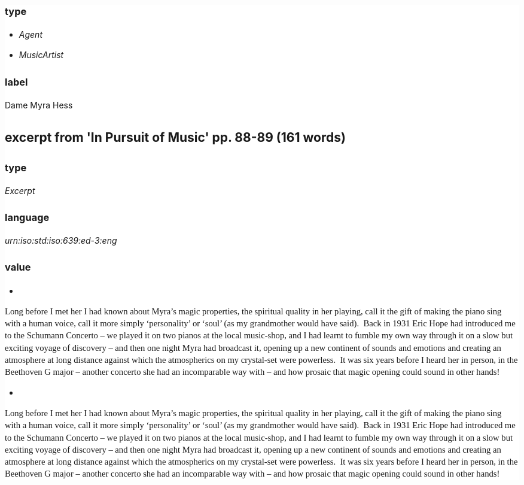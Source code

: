 ### type

 - *Agent*

 - *MusicArtist*

### label


Dame Myra Hess

## excerpt from 'In Pursuit of Music' pp. 88-89 (161 words)

### type


*Excerpt*

### language


*urn:iso:std:iso:639:ed-3:eng*

### value

 - <p>&nbsp;</p>
<p><span style="font-size: 11.0pt; line-height: 115%; font-family: Calibri; mso-fareast-font-family: 'Times New Roman'; mso-bidi-font-family: Calibri; mso-ansi-language: EN-GB; mso-fareast-language: EN-US; mso-bidi-language: AR-SA;">Long before I met her I had known about Myra&rsquo;s magic properties, the spiritual quality in her playing, call it the gift of making the piano sing with a human voice, call it more simply &lsquo;personality&rsquo; or &lsquo;soul&rsquo; (as my grandmother would have said).<span style="mso-spacerun: yes;">&nbsp; </span>Back in 1931 Eric Hope had introduced me to the Schumann Concerto &ndash; we played it on two pianos at the local music-shop, and I had learnt to fumble my own way through it on a slow but exciting voyage of discovery &ndash; and then one night Myra had broadcast it, opening up a new continent of sounds and emotions and creating an atmosphere at long distance against which the atmospherics on my crystal-set were powerless.<span style="mso-spacerun: yes;">&nbsp; </span>It was six years before I heard her in person, in the Beethoven G major &ndash; another concerto she had an incomparable way with &ndash; and how prosaic that magic opening could sound in other hands!<span style="mso-spacerun: yes;">&nbsp;&nbsp;&nbsp; </span></span></p>

 - <p></p>
<p><span style="font-size: 11.0pt; line-height: 115%; font-family: Calibri; mso-fareast-font-family: 'Times New Roman'; mso-bidi-font-family: Calibri; mso-ansi-language: EN-GB; mso-fareast-language: EN-US; mso-bidi-language: AR-SA;">Long before I met her I had known about Myra&rsquo;s magic properties, the spiritual quality in her playing, call it the gift of making the piano sing with a human voice, call it more simply &lsquo;personality&rsquo; or &lsquo;soul&rsquo; (as my grandmother would have said).<span style="mso-spacerun: yes;">&nbsp; </span>Back in 1931 Eric Hope had introduced me to the Schumann Concerto &ndash; we played it on two pianos at the local music-shop, and I had learnt to fumble my own way through it on a slow but exciting voyage of discovery &ndash; and then one night Myra had broadcast it, opening up a new continent of sounds and emotions and creating an atmosphere at long distance against which the atmospherics on my crystal-set were powerless.<span style="mso-spacerun: yes;">&nbsp; </span>It was six years before I heard her in person, in the Beethoven G major &ndash; another concerto she had an incomparable way with &ndash; and how prosaic that magic opening could sound in other hands!<span style="mso-spacerun: yes;">&nbsp;&nbsp;&nbsp; </span></span></p>
